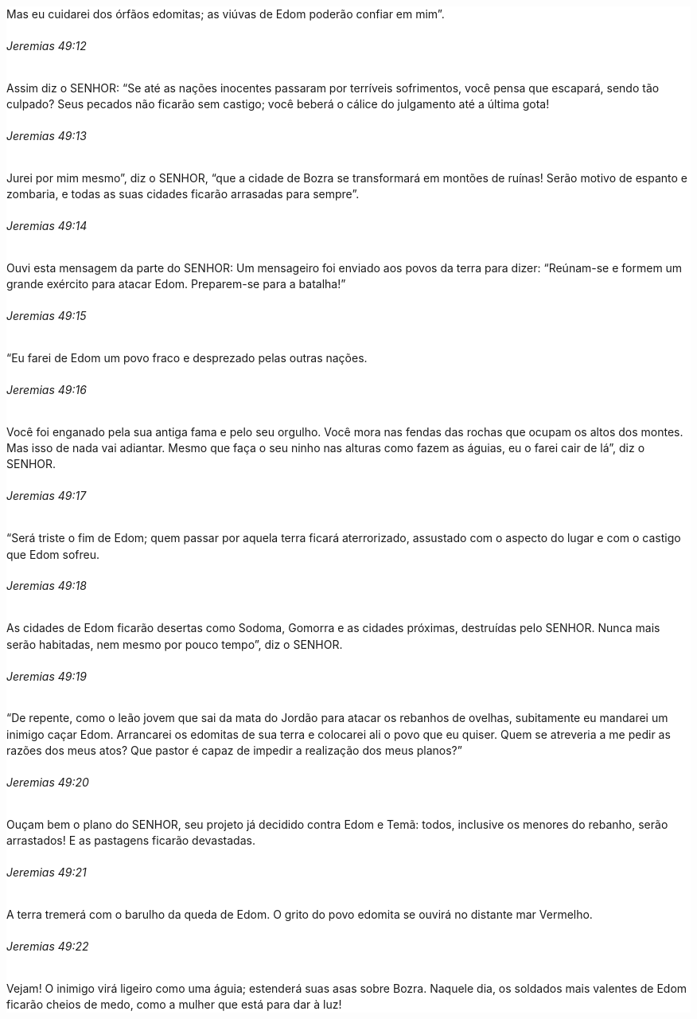 Mas eu cuidarei dos órfãos edomitas; as viúvas de Edom poderão confiar em mim”.

###### Jeremias 49:12

Assim diz o SENHOR: “Se até as nações inocentes passaram por terríveis sofrimentos, você pensa que escapará, sendo tão culpado? Seus pecados não ficarão sem castigo; você beberá o cálice do julgamento até a última gota!

###### Jeremias 49:13

Jurei por mim mesmo”, diz o SENHOR, “que a cidade de Bozra se transformará em montões de ruínas! Serão motivo de espanto e zombaria, e todas as suas cidades ficarão arrasadas para sempre”.

###### Jeremias 49:14

Ouvi esta mensagem da parte do SENHOR: Um mensageiro foi enviado aos povos da terra para dizer: “Reúnam-se e formem um grande exército para atacar Edom. Preparem-se para a batalha!”

###### Jeremias 49:15

“Eu farei de Edom um povo fraco e desprezado pelas outras nações.

###### Jeremias 49:16

Você foi enganado pela sua antiga fama e pelo seu orgulho. Você mora nas fendas das rochas que ocupam os altos dos montes. Mas isso de nada vai adiantar. Mesmo que faça o seu ninho nas alturas como fazem as águias, eu o farei cair de lá”, diz o SENHOR.

###### Jeremias 49:17

“Será triste o fim de Edom; quem passar por aquela terra ficará aterrorizado, assustado com o aspecto do lugar e com o castigo que Edom sofreu.

###### Jeremias 49:18

As cidades de Edom ficarão desertas como Sodoma, Gomorra e as cidades próximas, destruídas pelo SENHOR. Nunca mais serão habitadas, nem mesmo por pouco tempo”, diz o SENHOR.

###### Jeremias 49:19

“De repente, como o leão jovem que sai da mata do Jordão para atacar os rebanhos de ovelhas, subitamente eu mandarei um inimigo caçar Edom. Arrancarei os edomitas de sua terra e colocarei ali o povo que eu quiser. Quem se atreveria a me pedir as razões dos meus atos? Que pastor é capaz de impedir a realização dos meus planos?”

###### Jeremias 49:20

Ouçam bem o plano do SENHOR, seu projeto já decidido contra Edom e Temã: todos, inclusive os menores do rebanho, serão arrastados! E as pastagens ficarão devastadas.

###### Jeremias 49:21

A terra tremerá com o barulho da queda de Edom. O grito do povo edomita se ouvirá no distante mar Vermelho.

###### Jeremias 49:22

Vejam! O inimigo virá ligeiro como uma águia; estenderá suas asas sobre Bozra. Naquele dia, os soldados mais valentes de Edom ficarão cheios de medo, como a mulher que está para dar à luz!
